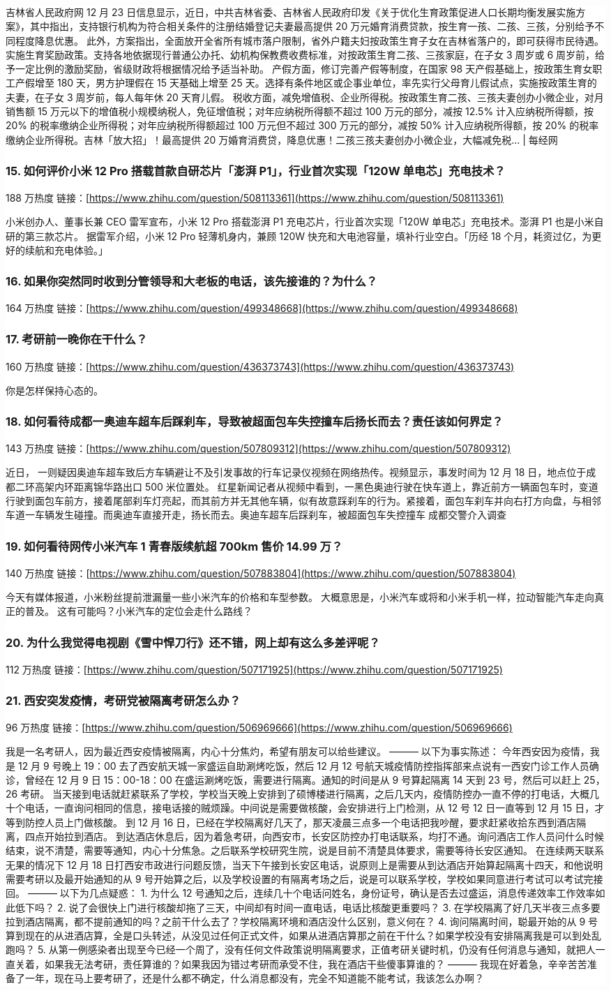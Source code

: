 吉林省人民政府网 12 月 23 日信息显示，近日，中共吉林省委、吉林省人民政府印发《关于优化生育政策促进人口长期均衡发展实施方案》，其中指出，支持银行机构为符合相关条件的注册结婚登记夫妻最高提供 20 万元婚育消费贷款，按生育一孩、二孩、三孩，分别给予不同程度降息优惠。 此外，方案指出，全面放开全省所有城市落户限制，省外户籍夫妇按政策生育子女在吉林省落户的，即可获得市民待遇。实施生育奖励政策。支持各地依据现行普通公办托、幼机构保教费收费标准，对按政策生育二孩、三孩家庭，在子女 3 周岁或 6 周岁前，给予一定比例的激励奖励，省级财政将根据情况给予适当补助。 产假方面，修订完善产假等制度，在国家 98 天产假基础上，按政策生育女职工产假增至 180 天，男方护理假在 15 天基础上增至 25 天。选择有条件地区或企事业单位，率先实行父母育儿假试点，实施按政策生育的夫妻，在子女 3 周岁前，每人每年休 20 天育儿假。 税收方面，减免增值税、企业所得税。按政策生育二孩、三孩夫妻创办小微企业，对月销售额 15 万元以下的增值税小规模纳税人，免征增值税；对年应纳税所得额不超过 100 万元的部分，减按 12.5% 计入应纳税所得额，按 20% 的税率缴纳企业所得税；对年应纳税所得额超过 100 万元但不超过 300 万元的部分，减按 50% 计入应纳税所得额，按 20% 的税率缴纳企业所得税。吉林「放大招」！最高提供 20 万婚育消费贷，降息优惠！二孩三孩夫妻创办小微企业，大幅减免税... | 每经网

### 15. 如何评价小米 12 Pro 搭载首款自研芯片「澎湃 P1」，行业首次实现「120W 单电芯」充电技术？
188 万热度 链接：[https://www.zhihu.com/question/508113361](https://www.zhihu.com/question/508113361)

小米创办人、董事长兼 CEO 雷军宣布，小米 12 Pro 搭载澎湃 P1 充电芯片，行业首次实现「120W 单电芯」充电技术。澎湃 P1 也是小米自研的第三款芯片。 据雷军介绍，小米 12 Pro 轻薄机身内，兼顾 120W 快充和大电池容量，填补行业空白。「历经 18 个月，耗资过亿，为更好的续航和充电体验。」

### 16. 如果你突然同时收到分管领导和大老板的电话，该先接谁的？为什么？
164 万热度 链接：[https://www.zhihu.com/question/499348668](https://www.zhihu.com/question/499348668)



### 17. 考研前一晚你在干什么？
160 万热度 链接：[https://www.zhihu.com/question/436373743](https://www.zhihu.com/question/436373743)

你是怎样保持心态的。

### 18. 如何看待成都一奥迪车超车后踩刹车，导致被超面包车失控撞车后扬长而去？责任该如何界定？
143 万热度 链接：[https://www.zhihu.com/question/507809312](https://www.zhihu.com/question/507809312)

近日， 一则疑因奥迪车超车致后方车辆避让不及引发事故的行车记录仪视频在网络热传。视频显示，事发时间为 12 月 18 日，地点位于成都二环高架内环距离锦华路出口 500 米位置处。 红星新闻记者从视频中看到，一黑色奥迪行驶在快车道上，靠近前方一辆面包车时，变道行驶到面包车前方，接着尾部刹车灯亮起，而其前方并无其他车辆，似有故意踩刹车的行为。紧接着，面包车刹车并向右打方向盘，与相邻车道一车辆发生碰撞。而奥迪车直接开走，扬长而去。奥迪车超车后踩刹车，被超面包车失控撞车 成都交警介入调查

### 19. 如何看待网传小米汽车 1 青春版续航超 700km 售价 14.99 万？
140 万热度 链接：[https://www.zhihu.com/question/507883804](https://www.zhihu.com/question/507883804)

今天有媒体报道，小米粉丝提前泄漏量一些小米汽车的价格和车型参数。 大概意思是，小米汽车或将和小米手机一样，拉动智能汽车走向真正的普及。 这有可能吗？小米汽车的定位会走什么路线？

### 20. 为什么我觉得电视剧《雪中悍刀行》还不错，网上却有这么多差评呢？
112 万热度 链接：[https://www.zhihu.com/question/507171925](https://www.zhihu.com/question/507171925)



### 21. 西安突发疫情，考研党被隔离考研怎么办？
96 万热度 链接：[https://www.zhihu.com/question/506969666](https://www.zhihu.com/question/506969666)

我是一名考研人，因为最近西安疫情被隔离，内心十分焦灼，希望有朋友可以给些建议。 ——— 以下为事实陈述： 今年西安因为疫情，我是 12 月 9 号晚上 19：00 去了西安航天城一家盛运自助涮烤吃饭，然后 12 月 12 号航天城疫情防控指挥部来点说有一西安门诊工作人员确诊，曾经在 12 月 9 日 15：00-18：00 在盛运涮烤吃饭，需要进行隔离。通知的时间是从 9 号算起隔离 14 天到 23 号，然后可以赶上 25，26 考研。 当天接到电话就赶紧联系了学校，学校当天晚上安排到了硕博楼进行隔离，之后几天内，疫情防控办一直不停的打电话，大概几十个电话，一直询问相同的信息，接电话接的贼烦躁。中间说是需要做核酸，会安排进行上门检测，从 12 号 12 日一直等到 12 月 15 日，才等到防控人员上门做核酸。 到 12 月 16 日，已经在学校隔离好几天了，那天凌晨三点多一个电话把我吵醒，要求赶紧收拾东西到酒店隔离，四点开始拉到酒店。 到达酒店休息后，因为着急考研，向西安市，长安区防控办打电话联系，均打不通。询问酒店工作人员问什么时候结束，说不清楚，需要等通知，内心十分焦急。之后联系学校研究生院，说是目前不清楚具体要求，需要等待长安区通知。 在连续两天联系无果的情况下 12 月 18 日打西安市政进行问题反馈，当天下午接到长安区电话，说原则上是需要从到达酒店开始算起隔离十四天，和他说明需要考研以及最开始通知的从 9 号开始算之后，以及学校设置的有隔离考场之后，说是可以联系学校，学校如果同意进行考试可以考试完接回。 ——— 以下为几点疑惑： 1. 为什么 12 号通知之后，连续几十个电话问姓名，身份证号，确认是否去过盛运，消息传递效率工作效率如此低下吗？ 2. 说了会很快上门进行核酸却拖了三天，中间却有时间一直电话，电话比核酸更重要吗？ 3. 在学校隔离了好几天半夜三点多要拉到酒店隔离，都不提前通知的吗？之前干什么去了？学校隔离环境和酒店没什么区别，意义何在？ 4. 询问隔离时间，聪最开始的从 9 号算到现在的从进酒店算，全是口头转述，从没见过任何正式文件，如果从进酒店算那之前在干什么？如果学校没有安排隔离我是可以到处乱跑吗？ 5. 从第一例感染者出现至今已经一个周了，没有任何文件政策说明隔离要求，正值考研关键时机，仍没有任何消息与通知，就把人一直关着，如果我无法考研，责任算谁的？如果我因为错过考研而承受不住，我在酒店干些傻事算谁的？ ——— 我现在好着急，辛辛苦苦准备了一年，现在马上要考研了，还是什么都不确定，什么消息都没有，完全不知道能不能考试，我该怎么办啊？
